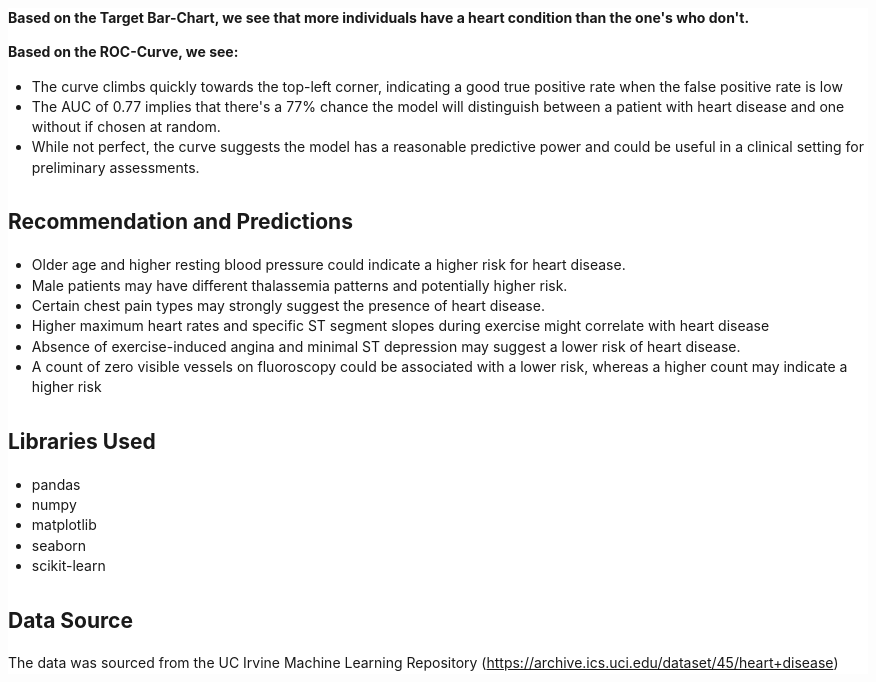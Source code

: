 
<strong>Based on the Target Bar-Chart, we see that more individuals have a heart condition than the one's who don't.</strong>


<strong>Based on the ROC-Curve, we see:</strong>

- The curve climbs quickly towards the top-left corner, indicating a good true positive rate when the false positive rate is low
- The AUC of 0.77 implies that there's a 77% chance the model will distinguish between a patient with heart disease and one without if chosen at random.
- While not perfect, the curve suggests the model has a reasonable predictive power and could be useful in a clinical setting for preliminary assessments.

<h2>Recommendation and Predictions</h2>

- Older age and higher resting blood pressure could indicate a higher risk for heart disease.
- Male patients may have different thalassemia patterns and potentially higher risk.
- Certain chest pain types may strongly suggest the presence of heart disease.
- Higher maximum heart rates and specific ST segment slopes during exercise might correlate with heart disease
- Absence of exercise-induced angina and minimal ST depression may suggest a lower risk of heart disease.
- A count of zero visible vessels on fluoroscopy could be associated with a lower risk, whereas a higher count may indicate a higher risk

<h2>Libraries Used</h2>

- pandas
- numpy
- matplotlib
- seaborn
- scikit-learn

<h2>Data Source</h2>

The data was sourced from the UC Irvine Machine Learning Repository (https://archive.ics.uci.edu/dataset/45/heart+disease)
